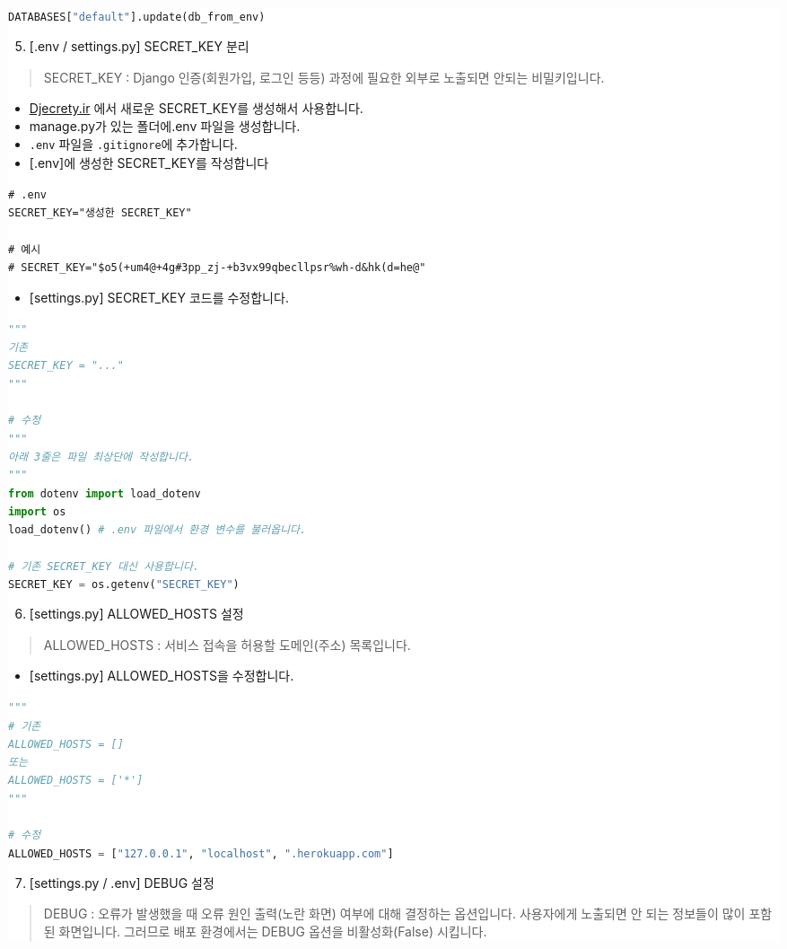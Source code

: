 ```python
DATABASES["default"].update(db_from_env)
```

5. [.env / settings.py] SECRET_KEY 분리
> SECRET_KEY : Django 인증(회원가입, 로그인 등등) 과정에 필요한 외부로 노출되면 안되는 비밀키입니다.

- [Djecrety.ir](https://djecrety.ir/) 에서 새로운 SECRET_KEY를 생성해서 사용합니다.
- manage.py가 있는 폴더에.env 파일을 생성합니다.
- `.env` 파일을 `.gitignore`에 추가합니다.
- [.env]에 생성한 SECRET_KEY를 작성합니다
```
# .env
SECRET_KEY="생성한 SECRET_KEY"

# 예시
# SECRET_KEY="$o5(+um4@+4g#3pp_zj-+b3vx99qbecllpsr%wh-d&hk(d=he@"
```
- [settings.py] SECRET_KEY 코드를 수정합니다.
```python
"""
기존
SECRET_KEY = "..."
"""

# 수정
"""
아래 3줄은 파일 최상단에 작성합니다.
"""
from dotenv import load_dotenv
import os
load_dotenv() # .env 파일에서 환경 변수를 불러옵니다.

# 기존 SECRET_KEY 대신 사용합니다.
SECRET_KEY = os.getenv("SECRET_KEY")
```

6. [settings.py] ALLOWED_HOSTS 설정
> ALLOWED_HOSTS : 서비스 접속을 허용할 도메인(주소) 목록입니다.

- [settings.py] ALLOWED_HOSTS을 수정합니다.
```python
"""
# 기존
ALLOWED_HOSTS = []
또는
ALLOWED_HOSTS = ['*']
"""

# 수정
ALLOWED_HOSTS = ["127.0.0.1", "localhost", ".herokuapp.com"]
```
7. [settings.py / .env] DEBUG 설정
> DEBUG : 오류가 발생했을 때 오류 원인 출력(노란 화면) 여부에 대해 결정하는 옵션입니다. 사용자에게 노출되면 안 되는 정보들이 많이 포함된 화면입니다. 그러므로 배포 환경에서는 DEBUG 옵션을 비활성화(False) 시킵니다.
